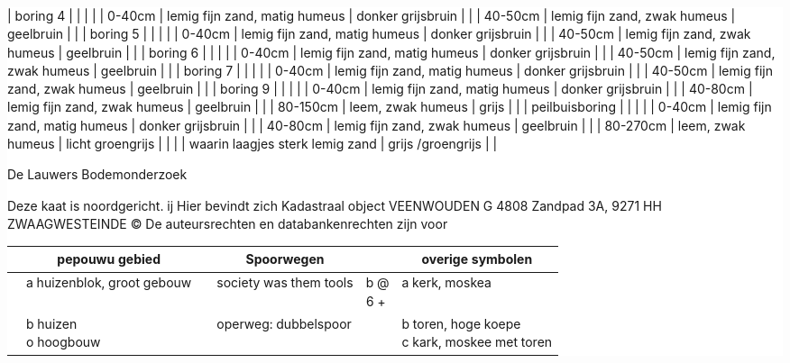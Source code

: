 | boring 4         |                                 |                   |                |
| 0-40cm           | lemig fijn zand, matig humeus   | donker grijsbruin |                |
| 40-50cm          | lemig fijn zand, zwak humeus    | geelbruin         |                |
| boring 5         |                                 |                   |                |
| 0-40cm           | lemig fijn zand, matig humeus   | donker grijsbruin |                |
| 40-50cm          | lemig fijn zand, zwak humeus    | geelbruin         |                |
| boring 6         |                                 |                   |                |
| 0-40cm           | lemig fijn zand, matig humeus   | donker grijsbruin |                |
| 40-50cm          | lemig fijn zand, zwak humeus    | geelbruin         |                |
| boring 7         |                                 |                   |                |
| 0-40cm           | lemig fijn zand, matig humeus   | donker grijsbruin |                |
| 40-50cm          | lemig fijn zand, zwak humeus    | geelbruin         |                |
| boring 9         |                                 |                   |                |
| 0-40cm           | lemig fijn zand, matig humeus   | donker grijsbruin |                |
| 40-80cm          | lemig fijn zand, zwak humeus    | geelbruin         |                |
| 80-150cm         | leem, zwak humeus               | grijs             |                |
| peilbuisboring   |                                 |                   |                |
| 0-40cm           | lemig fijn zand, matig humeus   | donker grijsbruin |                |
| 40-80cm          | lemig fijn zand, zwak humeus    | geelbruin         |                |
| 80-270cm         | leem, zwak humeus               | licht groengrijs  |                |
|                  | waarin laagjes sterk lemig zand | grijs /groengrijs |                |

De Lauwers Bodemonderzoek

Deze kaat is noordgericht.
 ij Hier bevindt zich Kadastraal object VEENWOUDEN G 4808
 Zandpad 3A, 9271 HH ZWAAGWESTEINDE
 © De auteursrechten en databankenrechten zijn voor

|          | pepouwu gebied                       |               | Spoorwegen                                   |                         | overige symbolen                                              |
|----------|--------------------------------------|---------------|----------------------------------------------|-------------------------|---------------------------------------------------------------|
|          | a huizenblok, groot gebouw           |               | society was them tools                       | b @<br>6 +              | a kerk, moskea                                                |
|          | b huizen<br>o hoogbouw               |               | operweg: dubbelspoor                         |                         | b toren, hoge koepe<br>c kark, moskee met toren               |

